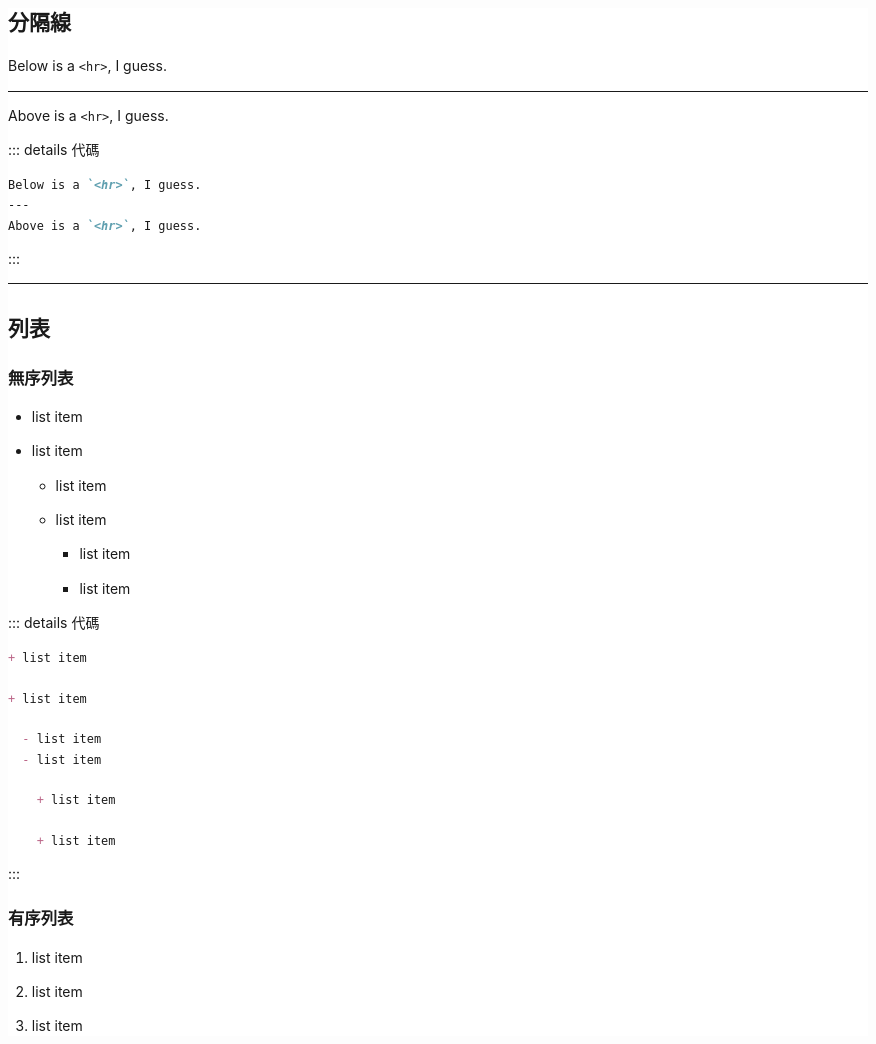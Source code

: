 ## 分隔線

Below is a `<hr>`, I guess.

---

Above is a `<hr>`, I guess.

::: details 代碼
``` markdown
Below is a `<hr>`, I guess.
---
Above is a `<hr>`, I guess.
```
:::

---

## 列表

### 無序列表

+ list item

+ list item

  - list item
  - list item

    + list item

    + list item

::: details 代碼
``` markdown
+ list item

+ list item

  - list item
  - list item

    + list item

    + list item
```
:::

### 有序列表

1. list item

2. list item

3. list item

